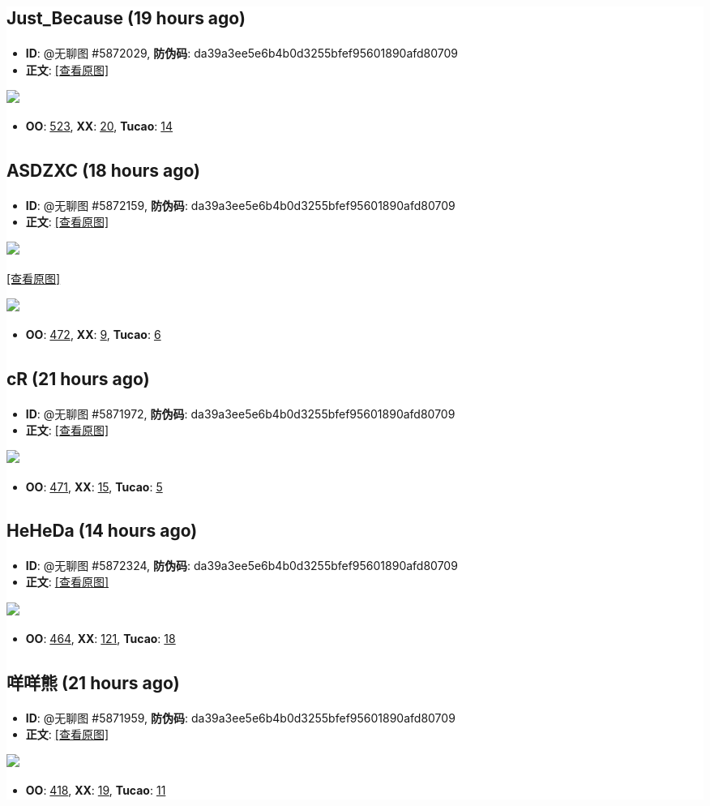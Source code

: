 ## Just_Because (19 hours ago) 

- **ID**: @无聊图 #5872029, **防伪码**: da39a3ee5e6b4b0d3255bfef95601890afd80709
- **正文**: [[查看原图]](//img.toto.im/large/008HL3Tkly1hzkxm5rwopj30zk0qngny.jpg)  

![](https://img.toto.im/mw600/008HL3Tkly1hzkxm5rwopj30zk0qngny.jpg)
- **OO**: [523](https://jandan.net/t/5872029#tucao-like), **XX**: [20](https://jandan.net/t/5872029#tucao-unlike), **Tucao**: [14](https://jandan.net/t/5872029#tucao-list)

## ASDZXC (18 hours ago) 

- **ID**: @无聊图 #5872159, **防伪码**: da39a3ee5e6b4b0d3255bfef95601890afd80709
- **正文**: [[查看原图]](//img.toto.im/large/008HL3Tkly1hzl0chnnicj30n00qiacm.jpg)  

![](https://img.toto.im/mw600/008HL3Tkly1hzl0chnnicj30n00qiacm.jpg)  


[[查看原图]](//img.toto.im/large/008HL3Tkly1hzl0bswvq6j30n00sd77o.jpg)  

![](https://img.toto.im/mw600/008HL3Tkly1hzl0bswvq6j30n00sd77o.jpg)
- **OO**: [472](https://jandan.net/t/5872159#tucao-like), **XX**: [9](https://jandan.net/t/5872159#tucao-unlike), **Tucao**: [6](https://jandan.net/t/5872159#tucao-list)

## cR (21 hours ago) 

- **ID**: @无聊图 #5871972, **防伪码**: da39a3ee5e6b4b0d3255bfef95601890afd80709
- **正文**: [[查看原图]](//img.toto.im/large/008HL3Tkly1hzkuylqet0j305k06cwel.jpg)  

![](https://img.toto.im/mw600/008HL3Tkly1hzkuylqet0j305k06cwel.jpg)
- **OO**: [471](https://jandan.net/t/5871972#tucao-like), **XX**: [15](https://jandan.net/t/5871972#tucao-unlike), **Tucao**: [5](https://jandan.net/t/5871972#tucao-list)

## HeHeDa (14 hours ago) 

- **ID**: @无聊图 #5872324, **防伪码**: da39a3ee5e6b4b0d3255bfef95601890afd80709
- **正文**: [[查看原图]](//img.toto.im/large/008HL3Tkly1hzl6vhi10rj30mk0sg0v8.jpg)  

![](https://img.toto.im/mw600/008HL3Tkly1hzl6vhi10rj30mk0sg0v8.jpg)
- **OO**: [464](https://jandan.net/t/5872324#tucao-like), **XX**: [121](https://jandan.net/t/5872324#tucao-unlike), **Tucao**: [18](https://jandan.net/t/5872324#tucao-list)

## 咩咩熊 (21 hours ago) 

- **ID**: @无聊图 #5871959, **防伪码**: da39a3ee5e6b4b0d3255bfef95601890afd80709
- **正文**: [[查看原图]](//img.toto.im/large/008HL3Tkly1hzku6omrm2j30ty122q64.jpg)  

![](https://img.toto.im/mw600/008HL3Tkly1hzku6omrm2j30ty122q64.jpg)
- **OO**: [418](https://jandan.net/t/5871959#tucao-like), **XX**: [19](https://jandan.net/t/5871959#tucao-unlike), **Tucao**: [11](https://jandan.net/t/5871959#tucao-list)
